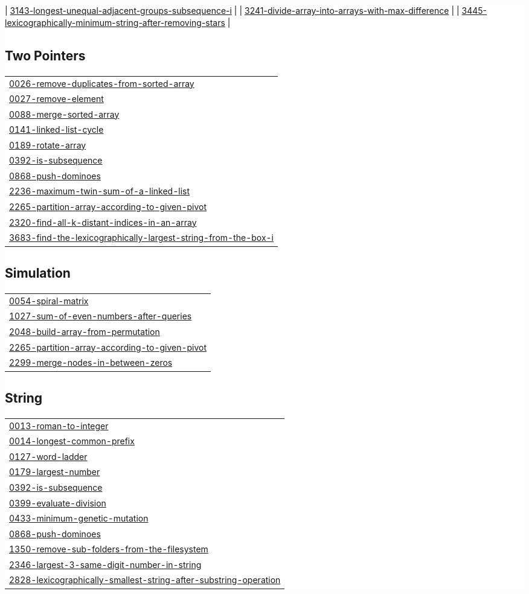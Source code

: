 | [3143-longest-unequal-adjacent-groups-subsequence-i](https://github.com/vijayaF2/Leetcode---DSA/tree/master/3143-longest-unequal-adjacent-groups-subsequence-i) |
| [3241-divide-array-into-arrays-with-max-difference](https://github.com/vijayaF2/Leetcode---DSA/tree/master/3241-divide-array-into-arrays-with-max-difference) |
| [3445-lexicographically-minimum-string-after-removing-stars](https://github.com/vijayaF2/Leetcode---DSA/tree/master/3445-lexicographically-minimum-string-after-removing-stars) |
## Two Pointers
|  |
| ------- |
| [0026-remove-duplicates-from-sorted-array](https://github.com/vijayaF2/Leetcode---DSA/tree/master/0026-remove-duplicates-from-sorted-array) |
| [0027-remove-element](https://github.com/vijayaF2/Leetcode---DSA/tree/master/0027-remove-element) |
| [0088-merge-sorted-array](https://github.com/vijayaF2/Leetcode---DSA/tree/master/0088-merge-sorted-array) |
| [0141-linked-list-cycle](https://github.com/vijayaF2/Leetcode---DSA/tree/master/0141-linked-list-cycle) |
| [0189-rotate-array](https://github.com/vijayaF2/Leetcode---DSA/tree/master/0189-rotate-array) |
| [0392-is-subsequence](https://github.com/vijayaF2/Leetcode---DSA/tree/master/0392-is-subsequence) |
| [0868-push-dominoes](https://github.com/vijayaF2/Leetcode---DSA/tree/master/0868-push-dominoes) |
| [2236-maximum-twin-sum-of-a-linked-list](https://github.com/vijayaF2/Leetcode---DSA/tree/master/2236-maximum-twin-sum-of-a-linked-list) |
| [2265-partition-array-according-to-given-pivot](https://github.com/vijayaF2/Leetcode---DSA/tree/master/2265-partition-array-according-to-given-pivot) |
| [2320-find-all-k-distant-indices-in-an-array](https://github.com/vijayaF2/Leetcode---DSA/tree/master/2320-find-all-k-distant-indices-in-an-array) |
| [3683-find-the-lexicographically-largest-string-from-the-box-i](https://github.com/vijayaF2/Leetcode---DSA/tree/master/3683-find-the-lexicographically-largest-string-from-the-box-i) |
## Simulation
|  |
| ------- |
| [0054-spiral-matrix](https://github.com/vijayaF2/Leetcode---DSA/tree/master/0054-spiral-matrix) |
| [1027-sum-of-even-numbers-after-queries](https://github.com/vijayaF2/Leetcode---DSA/tree/master/1027-sum-of-even-numbers-after-queries) |
| [2048-build-array-from-permutation](https://github.com/vijayaF2/Leetcode---DSA/tree/master/2048-build-array-from-permutation) |
| [2265-partition-array-according-to-given-pivot](https://github.com/vijayaF2/Leetcode---DSA/tree/master/2265-partition-array-according-to-given-pivot) |
| [2299-merge-nodes-in-between-zeros](https://github.com/vijayaF2/Leetcode---DSA/tree/master/2299-merge-nodes-in-between-zeros) |
## String
|  |
| ------- |
| [0013-roman-to-integer](https://github.com/vijayaF2/Leetcode---DSA/tree/master/0013-roman-to-integer) |
| [0014-longest-common-prefix](https://github.com/vijayaF2/Leetcode---DSA/tree/master/0014-longest-common-prefix) |
| [0127-word-ladder](https://github.com/vijayaF2/Leetcode---DSA/tree/master/0127-word-ladder) |
| [0179-largest-number](https://github.com/vijayaF2/Leetcode---DSA/tree/master/0179-largest-number) |
| [0392-is-subsequence](https://github.com/vijayaF2/Leetcode---DSA/tree/master/0392-is-subsequence) |
| [0399-evaluate-division](https://github.com/vijayaF2/Leetcode---DSA/tree/master/0399-evaluate-division) |
| [0433-minimum-genetic-mutation](https://github.com/vijayaF2/Leetcode---DSA/tree/master/0433-minimum-genetic-mutation) |
| [0868-push-dominoes](https://github.com/vijayaF2/Leetcode---DSA/tree/master/0868-push-dominoes) |
| [1350-remove-sub-folders-from-the-filesystem](https://github.com/vijayaF2/Leetcode---DSA/tree/master/1350-remove-sub-folders-from-the-filesystem) |
| [2346-largest-3-same-digit-number-in-string](https://github.com/vijayaF2/Leetcode---DSA/tree/master/2346-largest-3-same-digit-number-in-string) |
| [2828-lexicographically-smallest-string-after-substring-operation](https://github.com/vijayaF2/Leetcode---DSA/tree/master/2828-lexicographically-smallest-string-after-substring-operation) |